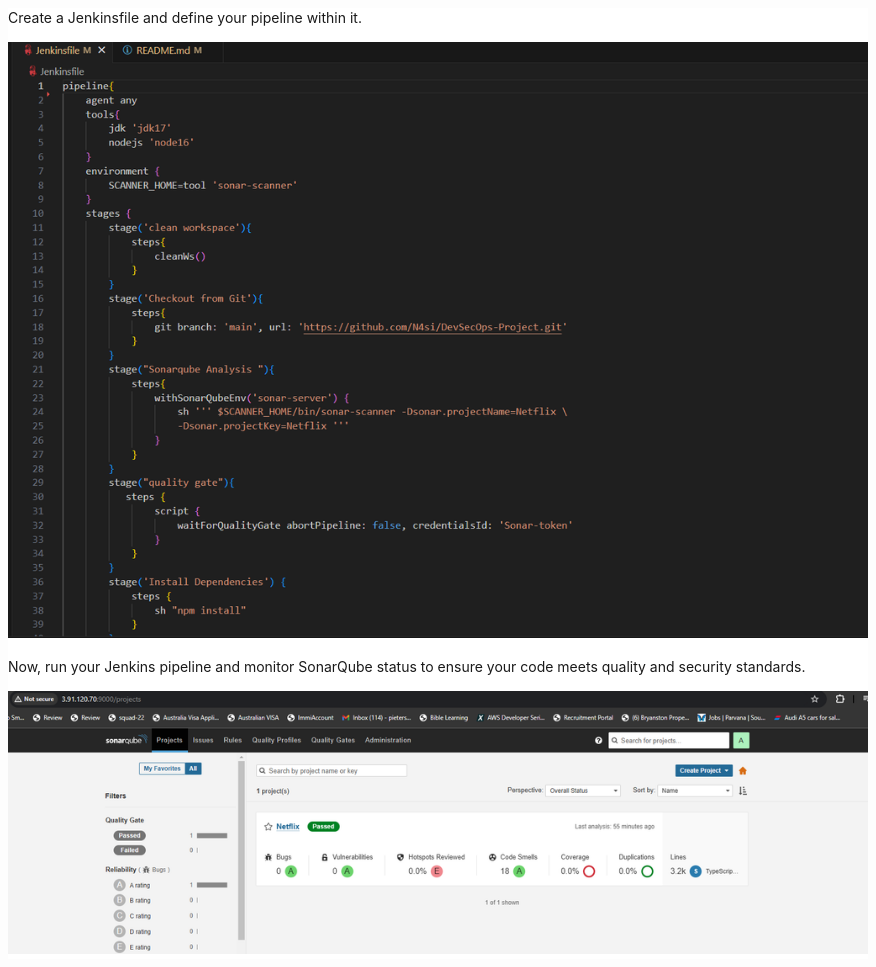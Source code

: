 Create a Jenkinsfile and define your pipeline within it.


![images](images/Screenshot_125.png)

Now, run your Jenkins pipeline and monitor SonarQube status to ensure your code meets quality and security standards.

![images](images/Screenshot_38.png)
